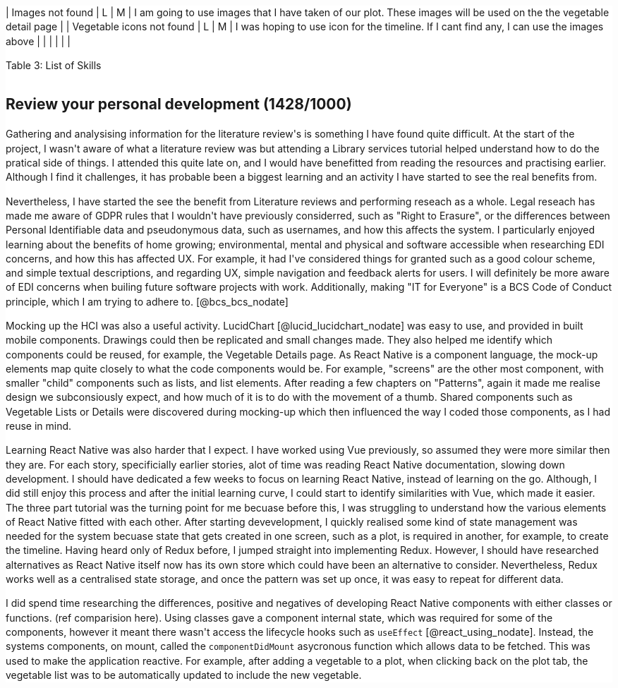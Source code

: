 | Images not found | L   | M   | I am going to use images that I have taken of our plot. These images will be used on the the vegetable detail page |
| Vegetable icons not found | L   | M   | I was hoping to use icon for the timeline. If I cant find any, I can use the images above |
|     |     |     |     |

Table 3: List of Skills

## Review your personal development (1428/1000)

Gathering and analysising information for the literature review's is something I have found quite difficult. At the start of the project, I wasn't aware of what a literature review was but attending a Library services tutorial helped understand how to do the pratical side of things. I attended this quite late on, and I would have benefitted from reading the resources and practising earlier. Although I find it challenges, it has probable been a biggest learning and an activity I have started to see the real benefits from. 

Nevertheless, I have started the see the benefit from Literature reviews and performing reseach as a whole. Legal reseach has made me aware of GDPR rules that I wouldn't have previously considerred, such as "Right to Erasure", or the differences between Personal Identifiable data and pseudonymous data, such as usernames, and how this affects the system. I particularly enjoyed learning about the benefits of home growing; environmental, mental and physical and software accessible when researching EDI concerns, and how this has affected UX. For example, it had I've considered things for granted such as a good colour scheme, and simple textual descriptions, and regarding UX, simple navigation and feedback alerts for users. I will definitely be more aware of EDI concerns when builing future software projects with work. Additionally, making "IT for Everyone" is a BCS Code of Conduct principle, which I am trying to adhere to. [@bcs_bcs_nodate]

Mocking up the HCI was also a useful activity. LucidChart [@lucid_lucidchart_nodate] was easy to use, and provided in built mobile components. Drawings could then be replicated and small changes made. They also helped me identify which components could be reused, for example, the Vegetable Details page. As React Native is a component language, the mock-up elements map quite closely to what the code components would be. For example, "screens" are the other most component, with smaller "child" components such as lists, and list elements. After reading a few chapters on "Patterns", again it made me realise design we subconsiously expect, and how much of it is to do with the movement of a thumb. Shared components such as Vegetable Lists or Details were discovered during mocking-up which then influenced the way I coded those components, as I had reuse in mind.

Learning React Native was also harder that I expect. I have worked using Vue previously, so assumed they were more similar then they are. For each story, specificially earlier stories, alot of time was reading React Native documentation, slowing down development. I should have dedicated a few weeks to focus on learning React Native, instead of learning on the go. Although, I did still enjoy this process and after the initial learning curve, I could start to identify similarities with Vue, which made it easier. The three part tutorial was the turning point for me becuase before this, I was struggling to understand how the various elements of React Native fitted with each other. After starting devevelopment, I quickly realised some kind of state management was needed for the system becuase state that gets created in one screen, such as a plot, is required in another, for example, to create the timeline. Having heard only of Redux before, I jumped straight into implementing Redux. However, I should have researched alternatives as React Native itself now has its own store which could have been an alternative to consider. Nevertheless, Redux works well as a centralised state storage, and once the pattern was set up once, it was easy to repeat for different data. 

I did spend time researching the differences, positive and negatives of developing React Native components with either classes or functions. (ref comparision here). Using classes gave a component internal state, which was required for some of the components, however it meant there wasn't access the lifecycle hooks such as `useEffect` [@react_using_nodate]. Instead, the systems components, on mount, called the `componentDidMount` asycronous function which allows data to be fetched. This was used to make the application reactive. For example, after adding a vegetable to a plot, when clicking back on the plot tab, the vegetable list was to be automatically updated to include the new vegetable. 
